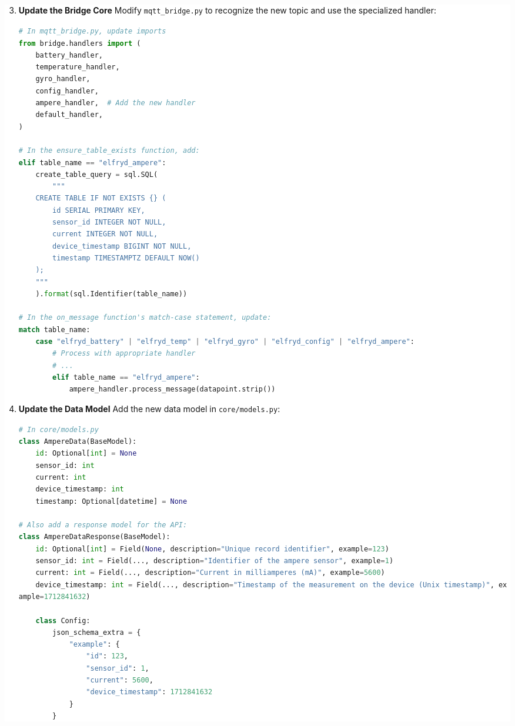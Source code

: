 3. **Update the Bridge Core**
   Modify `mqtt_bridge.py` to recognize the new topic and use the specialized handler:
   ```python
   # In mqtt_bridge.py, update imports
   from bridge.handlers import (
       battery_handler,
       temperature_handler,
       gyro_handler,
       config_handler,
       ampere_handler,  # Add the new handler
       default_handler,
   )
   
   # In the ensure_table_exists function, add:
   elif table_name == "elfryd_ampere":
       create_table_query = sql.SQL(
           """
       CREATE TABLE IF NOT EXISTS {} (
           id SERIAL PRIMARY KEY,
           sensor_id INTEGER NOT NULL,
           current INTEGER NOT NULL,
           device_timestamp BIGINT NOT NULL,
           timestamp TIMESTAMPTZ DEFAULT NOW()
       );
       """
       ).format(sql.Identifier(table_name))
   
   # In the on_message function's match-case statement, update:
   match table_name:
       case "elfryd_battery" | "elfryd_temp" | "elfryd_gyro" | "elfryd_config" | "elfryd_ampere":
           # Process with appropriate handler
           # ...
           elif table_name == "elfryd_ampere":
               ampere_handler.process_message(datapoint.strip())
   ```

4. **Update the Data Model**
   Add the new data model in `core/models.py`:
   ```python
   # In core/models.py
   class AmpereData(BaseModel):
       id: Optional[int] = None
       sensor_id: int
       current: int
       device_timestamp: int
       timestamp: Optional[datetime] = None
   
   # Also add a response model for the API:
   class AmpereDataResponse(BaseModel):
       id: Optional[int] = Field(None, description="Unique record identifier", example=123)
       sensor_id: int = Field(..., description="Identifier of the ampere sensor", example=1)
       current: int = Field(..., description="Current in milliamperes (mA)", example=5600)
       device_timestamp: int = Field(..., description="Timestamp of the measurement on the device (Unix timestamp)", example=1712841632)
       
       class Config:
           json_schema_extra = {
               "example": {
                   "id": 123,
                   "sensor_id": 1,
                   "current": 5600,
                   "device_timestamp": 1712841632
               }
           }
   ```